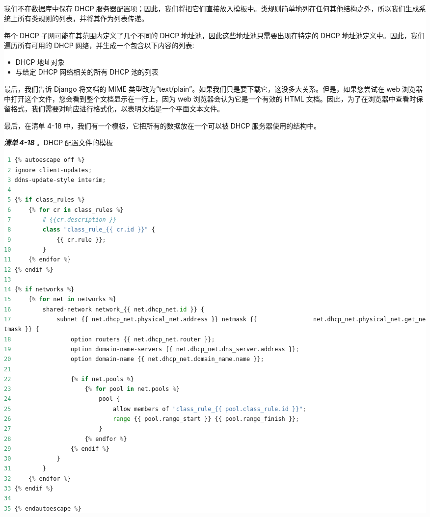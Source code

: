 
我们不在数据库中保存 DHCP 服务器配置项；因此，我们将把它们直接放入模板中。类规则简单地列在任何其他结构之外，所以我们生成系统上所有类规则的列表，并将其作为列表传递。

每个 DHCP 子网可能在其范围内定义了几个不同的 DHCP 地址池，因此这些地址池只需要出现在特定的 DHCP 地址池定义中。因此，我们遍历所有可用的 DHCP 网络，并生成一个包含以下内容的列表:

*   DHCP 地址对象
*   与给定 DHCP 网络相关的所有 DHCP 池的列表

最后，我们告诉 Django 将文档的 MIME 类型改为“text/plain”。如果我们只是要下载它，这没多大关系。但是，如果您尝试在 web 浏览器中打开这个文件，您会看到整个文档显示在一行上，因为 web 浏览器会认为它是一个有效的 HTML 文档。因此，为了在浏览器中查看时保留格式，我们需要对响应进行格式化，以表明文档是一个平面文本文件。

最后，在清单 4-18 中，我们有一个模板，它把所有的数据放在一个可以被 DHCP 服务器使用的结构中。

***清单 4-18*** 。DHCP 配置文件的模板

```py
 1 {% autoescape off %}
 2 ignore client-updates;
 3 ddns-update-style interim;
 4
 5 {% if class_rules %}
 6     {% for cr in class_rules %}
 7         # {{cr.description }}
 8         class "class_rule_{{ cr.id }}" {
 9             {{ cr.rule }};
10         }
11     {% endfor %}
12 {% endif %}
13
14 {% if networks %}
15     {% for net in networks %}
16         shared-network network_{{ net.dhcp_net.id }} {
17             subnet {{ net.dhcp_net.physical_net.address }} netmask {{                net.dhcp_net.physical_net.get_netmask }} {
18                 option routers {{ net.dhcp_net.router }};
19                 option domain-name-servers {{ net.dhcp_net.dns_server.address }};
20                 option domain-name {{ net.dhcp_net.domain_name.name }};
21
22                 {% if net.pools %}
23                     {% for pool in net.pools %}
24                         pool {
25                             allow members of "class_rule_{{ pool.class_rule.id }}";
26                             range {{ pool.range_start }} {{ pool.range_finish }};
27                         }
28                     {% endfor %}
29                 {% endif %}
30             }
31         }
32     {% endfor %}
33 {% endif %}
34
35 {% endautoescape %}
```
